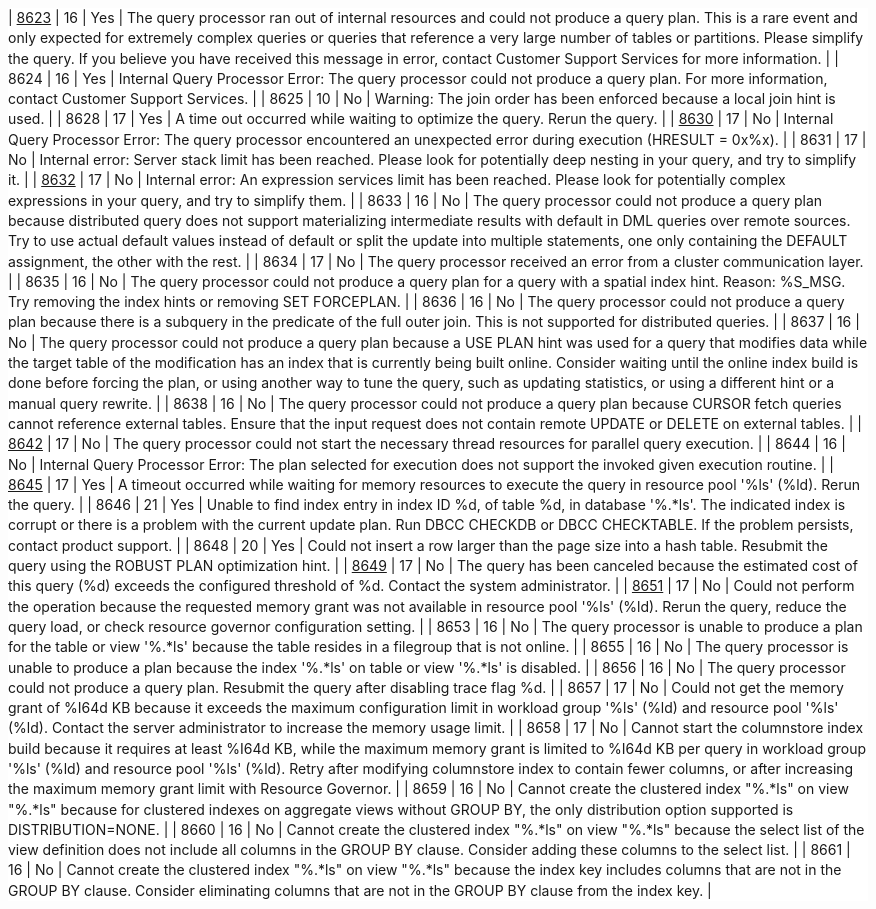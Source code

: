 | [8623](../mssqlserver-8623-database-engine-error.md) | 16 | Yes | The query processor ran out of internal resources and could not produce a query plan. This is a rare event and only expected for extremely complex queries or queries that reference a very large number of tables or partitions. Please simplify the query. If you believe you have received this message in error, contact Customer Support Services for more information. |
| 8624 | 16 | Yes | Internal Query Processor Error: The query processor could not produce a query plan. For more information, contact Customer Support Services. |
| 8625 | 10 | No | Warning: The join order has been enforced because a local join hint is used. |
| 8628 | 17 | Yes | A time out occurred while waiting to optimize the query. Rerun the query. |
| [8630](../mssqlserver-8630-database-engine-error.md) | 17 | No | Internal Query Processor Error: The query processor encountered an unexpected error during execution (HRESULT = 0x%x). |
| 8631 | 17 | No | Internal error: Server stack limit has been reached. Please look for potentially deep nesting in your query, and try to simplify it. |
| [8632](../mssqlserver-8632-database-engine-error.md) | 17 | No | Internal error: An expression services limit has been reached. Please look for potentially complex expressions in your query, and try to simplify them. |
| 8633 | 16 | No | The query processor could not produce a query plan because distributed query does not support materializing intermediate results with default in DML queries over remote sources. Try to use actual default values instead of default or split the update into multiple statements, one only containing the DEFAULT assignment, the other with the rest. |
| 8634 | 17 | No | The query processor received an error from a cluster communication layer. |
| 8635 | 16 | No | The query processor could not produce a query plan for a query with a spatial index hint. Reason: %S_MSG. Try removing the index hints or removing SET FORCEPLAN. |
| 8636 | 16 | No | The query processor could not produce a query plan because there is a subquery in the predicate of the full outer join. This is not supported for distributed queries. |
| 8637 | 16 | No | The query processor could not produce a query plan because a USE PLAN hint was used for a query that modifies data while the target table of the modification has an index that is currently being built online. Consider waiting until the online index build is done before forcing the plan, or using another way to tune the query, such as updating statistics, or using a different hint or a manual query rewrite. |
| 8638 | 16 | No | The query processor could not produce a query plan because CURSOR fetch queries cannot reference external tables. Ensure that the input request does not contain remote UPDATE or DELETE on external tables. |
| [8642](../mssqlserver-8642-database-engine-error.md) | 17 | No | The query processor could not start the necessary thread resources for parallel query execution. |
| 8644 | 16 | No | Internal Query Processor Error: The plan selected for execution does not support the invoked given execution routine. |
| [8645](../mssqlserver-8645-database-engine-error.md) | 17 | Yes | A timeout occurred while waiting for memory resources to execute the query in resource pool '%ls' (%ld). Rerun the query. |
| 8646 | 21 | Yes | Unable to find index entry in index ID %d, of table %d, in database '%.\*ls'. The indicated index is corrupt or there is a problem with the current update plan. Run DBCC CHECKDB or DBCC CHECKTABLE. If the problem persists, contact product support. |
| 8648 | 20 | Yes | Could not insert a row larger than the page size into a hash table. Resubmit the query using the ROBUST PLAN optimization hint. |
| [8649](../mssqlserver-8649-database-engine-error.md) | 17 | No | The query has been canceled because the estimated cost of this query (%d) exceeds the configured threshold of %d. Contact the system administrator. |
| [8651](../mssqlserver-8651-database-engine-error.md) | 17 | No | Could not perform the operation because the requested memory grant was not available in resource pool '%ls' (%ld). Rerun the query, reduce the query load, or check resource governor configuration setting. |
| 8653 | 16 | No | The query processor is unable to produce a plan for the table or view '%.\*ls' because the table resides in a filegroup that is not online. |
| 8655 | 16 | No | The query processor is unable to produce a plan because the index '%.\*ls' on table or view '%.\*ls' is disabled. |
| 8656 | 16 | No | The query processor could not produce a query plan. Resubmit the query after disabling trace flag %d. |
| 8657 | 17 | No | Could not get the memory grant of %I64d KB because it exceeds the maximum configuration limit in workload group '%ls' (%ld) and resource pool '%ls' (%ld). Contact the server administrator to increase the memory usage limit. |
| 8658 | 17 | No | Cannot start the columnstore index build because it requires at least %I64d KB, while the maximum memory grant is limited to %I64d KB per query in workload group '%ls' (%ld) and resource pool '%ls' (%ld). Retry after modifying columnstore index to contain fewer columns, or after increasing the maximum memory grant limit with Resource Governor. |
| 8659 | 16 | No | Cannot create the clustered index "%.\*ls" on view "%.\*ls" because for clustered indexes on aggregate views without GROUP BY, the only distribution option supported is DISTRIBUTION=NONE. |
| 8660 | 16 | No | Cannot create the clustered index "%.\*ls" on view "%.\*ls" because the select list of the view definition does not include all columns in the GROUP BY clause. Consider adding these columns to the select list. |
| 8661 | 16 | No | Cannot create the clustered index "%.\*ls" on view "%.\*ls" because the index key includes columns that are not in the GROUP BY clause. Consider eliminating columns that are not in the GROUP BY clause from the index key. |